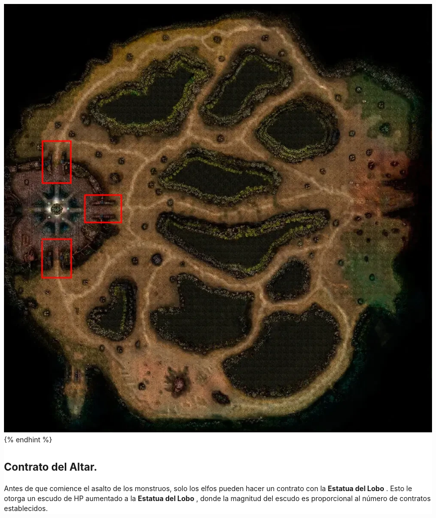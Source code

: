 <img src="../.gitbook/assets/image (340).png" alt="" data-size="original">
{% endhint %}

## Contrato del Altar.

Antes de que comience el asalto de los monstruos, solo los elfos pueden hacer un contrato con la **Estatua del Lobo** . Esto le otorga un escudo de HP aumentado a la **Estatua del Lobo** , donde la magnitud del escudo es proporcional al número de contratos establecidos.
